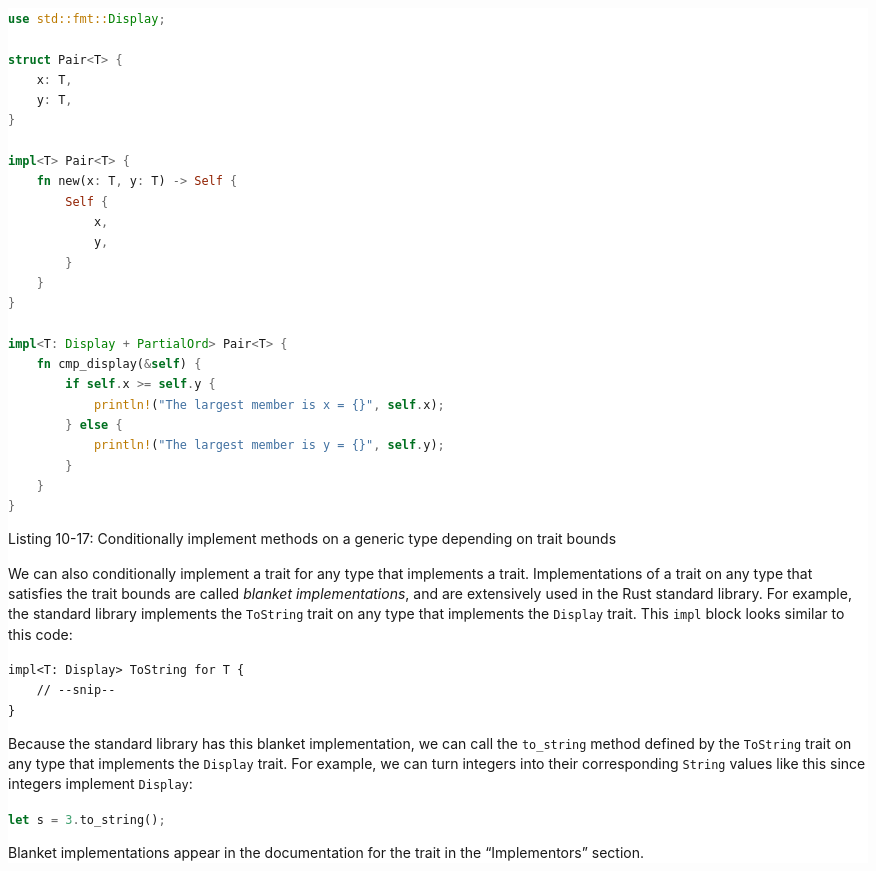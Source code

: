 ```rust
use std::fmt::Display;

struct Pair<T> {
    x: T,
    y: T,
}

impl<T> Pair<T> {
    fn new(x: T, y: T) -> Self {
        Self {
            x,
            y,
        }
    }
}

impl<T: Display + PartialOrd> Pair<T> {
    fn cmp_display(&self) {
        if self.x >= self.y {
            println!("The largest member is x = {}", self.x);
        } else {
            println!("The largest member is y = {}", self.y);
        }
    }
}
```

<span class="caption">Listing 10-17: Conditionally implement methods on a
generic type depending on trait bounds</span>

We can also conditionally implement a trait for any type that implements a
trait. Implementations of a trait on any type that satisfies the trait bounds
are called *blanket implementations*, and are extensively used in the Rust
standard library. For example, the standard library implements the `ToString`
trait on any type that implements the `Display` trait. This `impl` block looks
similar to this code:

```rust,ignore
impl<T: Display> ToString for T {
    // --snip--
}
```

Because the standard library has this blanket implementation, we can call the
`to_string` method defined by the `ToString` trait on any type that implements
the `Display` trait. For example, we can turn integers into their corresponding
`String` values like this since integers implement `Display`:

```rust
let s = 3.to_string();
```

Blanket implementations appear in the documentation for the trait in the
“Implementors” section.
